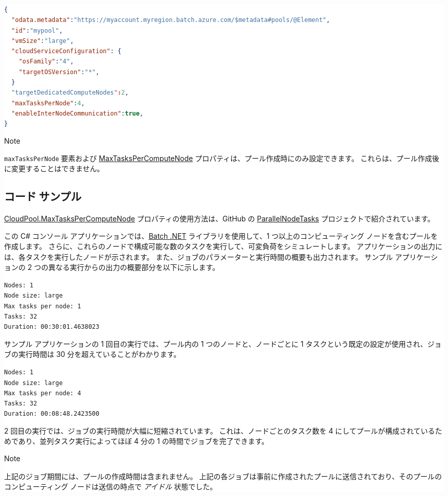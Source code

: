 ```json
{
  "odata.metadata":"https://myaccount.myregion.batch.azure.com/$metadata#pools/@Element",
  "id":"mypool",
  "vmSize":"large",
  "cloudServiceConfiguration": {
    "osFamily":"4",
    "targetOSVersion":"*",
  }
  "targetDedicatedComputeNodes":2,
  "maxTasksPerNode":4,
  "enableInterNodeCommunication":true,
}
```

> [!NOTE]
> `maxTasksPerNode` 要素および [MaxTasksPerComputeNode][maxtasks_net] プロパティは、プール作成時にのみ設定できます。 これらは、プール作成後に変更することはできません。
>
>

## <a name="code-sample"></a>コード サンプル
[CloudPool.MaxTasksPerComputeNode][maxtasks_net] プロパティの使用方法は、GitHub の [ParallelNodeTasks][parallel_tasks_sample] プロジェクトで紹介されています。

この C# コンソール アプリケーションでは、[Batch .NET][api_net] ライブラリを使用して、1 つ以上のコンピューティング ノードを含むプールを作成します。 さらに、これらのノードで構成可能な数のタスクを実行して、可変負荷をシミュレートします。 アプリケーションの出力には、各タスクを実行したノードが示されます。 また、ジョブのパラメーターと実行時間の概要も出力されます。 サンプル アプリケーションの 2 つの異なる実行からの出力の概要部分を以下に示します。

```
Nodes: 1
Node size: large
Max tasks per node: 1
Tasks: 32
Duration: 00:30:01.4638023
```

サンプル アプリケーションの 1 回目の実行では、プール内の 1 つのノードと、ノードごとに 1 タスクという既定の設定が使用され、ジョブの実行時間は 30 分を超えていることがわかります。

```
Nodes: 1
Node size: large
Max tasks per node: 4
Tasks: 32
Duration: 00:08:48.2423500
```

2 回目の実行では、ジョブの実行時間が大幅に短縮されています。 これは、ノードごとのタスク数を 4 にしてプールが構成されているためであり、並列タスク実行によってほぼ 4 分の 1 の時間でジョブを完了できます。

> [!NOTE]
> 上記のジョブ期間には、プールの作成時間は含まれません。 上記の各ジョブは事前に作成されたプールに送信されており、そのプールのコンピューティング ノードは送信の時点で *アイドル* 状態でした。
>
>


[api_net]: https://msdn.microsoft.com/library/azure/mt348682.aspx
[api_rest]: https://msdn.microsoft.com/library/azure/dn820158.aspx
[batch_labs]: https://azure.github.io/BatchExplorer/
[cloudpool]: https://msdn.microsoft.com/library/azure/microsoft.azure.batch.cloudpool.aspx
[enable_autoscaling]: https://msdn.microsoft.com/library/azure/dn820173.aspx
[fill_type]: https://msdn.microsoft.com/library/microsoft.azure.batch.common.computenodefilltype.aspx
[github_samples]: https://github.com/Azure/azure-batch-samples
[maxtasks_net]: https://msdn.microsoft.com/library/azure/microsoft.azure.batch.cloudpool.maxtaskspercomputenode.aspx
[rest_addpool]: https://msdn.microsoft.com/library/azure/dn820174.aspx
[parallel_tasks_sample]: https://github.com/Azure/azure-batch-samples/tree/master/CSharp/ArticleProjects/ParallelTasks
[poolcreate_net]: https://msdn.microsoft.com/library/azure/microsoft.azure.batch.pooloperations.createpool.aspx
[task_schedule]: https://msdn.microsoft.com/library/microsoft.azure.batch.cloudpool.taskschedulingpolicy.aspx